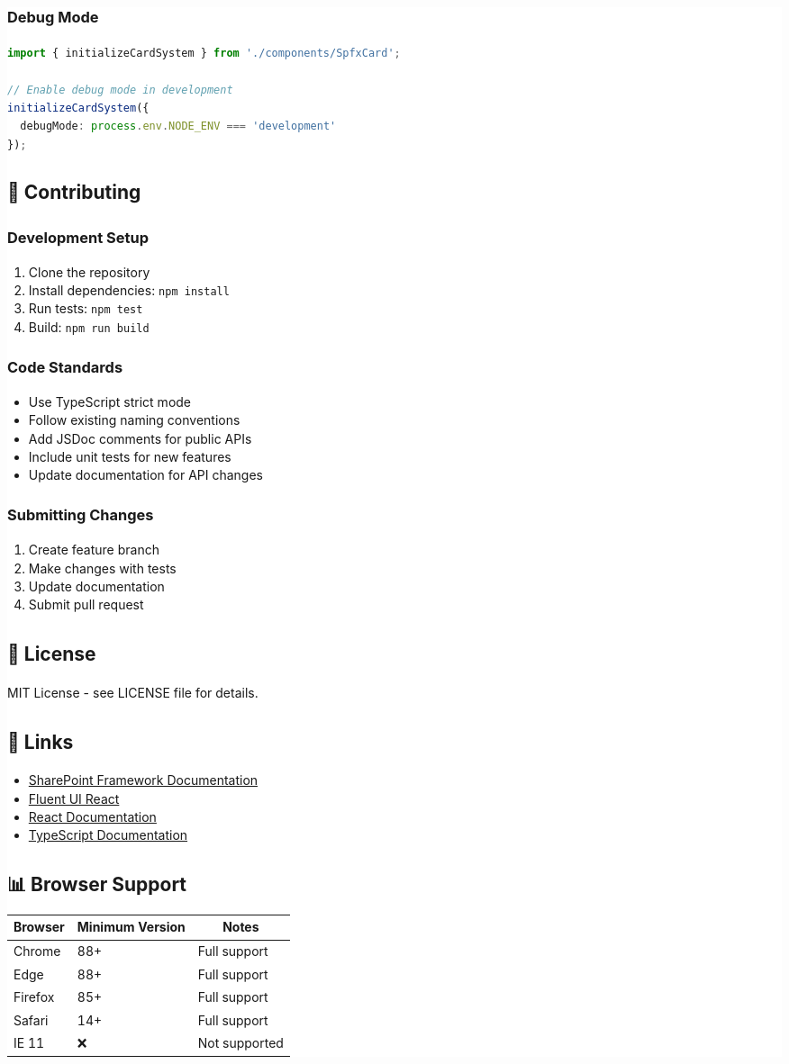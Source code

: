 ### Debug Mode

```typescript
import { initializeCardSystem } from './components/SpfxCard';

// Enable debug mode in development
initializeCardSystem({
  debugMode: process.env.NODE_ENV === 'development'
});
```

## 🤝 Contributing

### Development Setup

1. Clone the repository
2. Install dependencies: `npm install`
3. Run tests: `npm test`
4. Build: `npm run build`

### Code Standards

- Use TypeScript strict mode
- Follow existing naming conventions
- Add JSDoc comments for public APIs
- Include unit tests for new features
- Update documentation for API changes

### Submitting Changes

1. Create feature branch
2. Make changes with tests
3. Update documentation
4. Submit pull request

## 📄 License

MIT License - see LICENSE file for details.

## 🔗 Links

- [SharePoint Framework Documentation](https://docs.microsoft.com/en-us/sharepoint/dev/spfx/)
- [Fluent UI React](https://developer.microsoft.com/en-us/fluentui#/controls/web)
- [React Documentation](https://reactjs.org/docs)
- [TypeScript Documentation](https://www.typescriptlang.org/docs)

## 📊 Browser Support

| Browser | Minimum Version | Notes |
|---------|----------------|-------|
| Chrome | 88+ | Full support |
| Edge | 88+ | Full support |
| Firefox | 85+ | Full support |
| Safari | 14+ | Full support |
| IE 11 | ❌ | Not supported |
